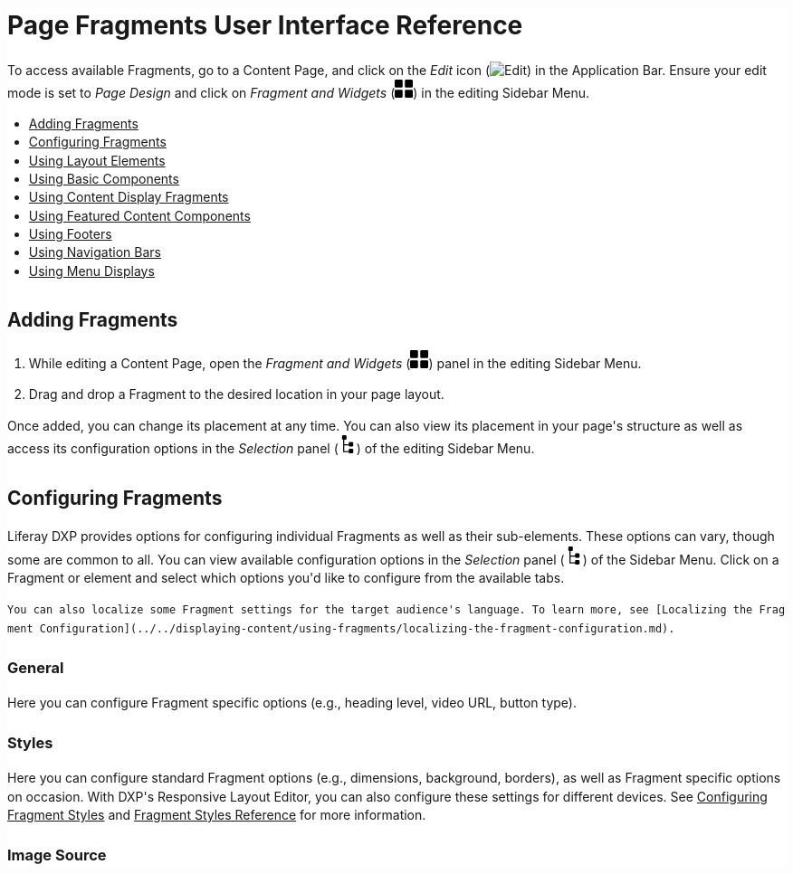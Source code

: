 # Page Fragments User Interface Reference

To access available Fragments, go to a Content Page, and click on the *Edit* icon (![Edit](../../../images/icon-edit.png)) in the Application Bar. Ensure your edit mode is set to *Page Design* and click on *Fragment and Widgets* (![Fragments and Widgets](../../../images/icon-cards2.png)) in the editing Sidebar Menu.

- [Adding Fragments](#adding-fragments)
- [Configuring Fragments](#configuring-fragments)
- [Using Layout Elements](#layout-elements)
- [Using Basic Components](#basic-components)
- [Using Content Display Fragments](#content-display)
- [Using Featured Content Components](#featured-content)
- [Using Footers](#footers)
- [Using Navigation Bars](#navigation-bars)
- [Using Menu Displays](#menu-display)

## Adding Fragments

1. While editing a Content Page, open the *Fragment and Widgets* (![Fragments and Widgets](../../../images/icon-cards2.png)) panel in the editing Sidebar Menu.

1. Drag and drop a Fragment to the desired location in your page layout.

Once added, you can change its placement at any time. You can also view its placement in your page's structure as well as access its configuration options in the *Selection* panel (![Selection](../../../images/icon-pages-tree.png)) of the editing Sidebar Menu.

## Configuring Fragments

Liferay DXP provides options for configuring individual Fragments as well as their sub-elements. These options can vary, though some are common to all. You can view available configuration options in the *Selection* panel (![Selection](../../../images/icon-pages-tree.png)) of the Sidebar Menu. Click on a Fragment or element and select which options you'd like to configure from the available tabs.

```{note}
You can also localize some Fragment settings for the target audience's language. To learn more, see [Localizing the Fragment Configuration](../../displaying-content/using-fragments/localizing-the-fragment-configuration.md).
```

### General

Here you can configure Fragment specific options (e.g., heading level, video URL, button type).

### Styles

Here you can configure standard Fragment options (e.g., dimensions, background, borders), as well as Fragment specific options on occasion. With DXP's Responsive Layout Editor, you can also configure these settings for different devices. See [Configuring Fragment Styles](../../displaying-content/using-fragments/configuring-fragment-styles.md) and [Fragment Styles Reference](../../displaying-content/using-fragments/fragment-styles-reference.md) for more information.

### Image Source
